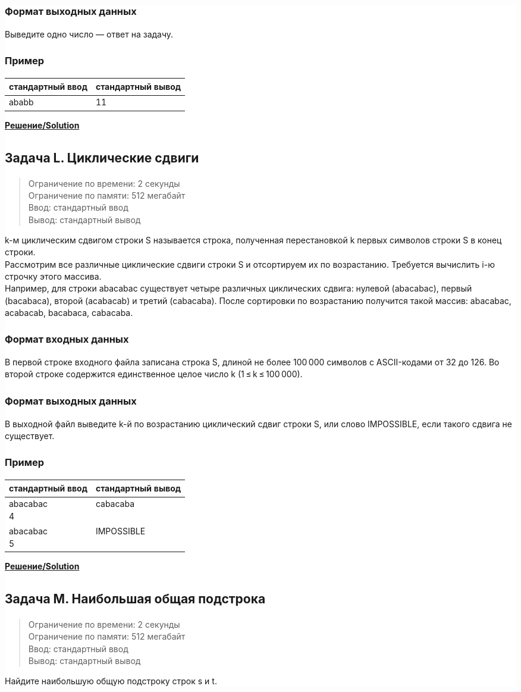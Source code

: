 ### Формат выходных данных
Выведите одно число — ответ на задачу.

### Пример
| стандартный ввод | стандартный вывод
| --- | --- |
| ababb | 11 |

**[Решение/Solution](src/k.cpp)**

## Задача L. Циклические сдвиги
> Ограничение по времени: 2 секунды  
  Ограничение по памяти: 512 мегабайт  
  Ввод: стандартный ввод  
  Вывод: стандартный вывод

k-м циклическим сдвигом строки S называется строка, полученная перестановкой k первых символов строки S в конец строки.  
Рассмотрим все различные циклические сдвиги строки S и отсортируем их по возрастанию. Требуется вычислить i-ю строчку этого массива.  
Например, для строки abacabac существует четыре различных циклических сдвига: нулевой (abacabac), первый (bacabaca), второй (acabacab) и третий (cabacaba). После сортировки по возрастанию получится такой массив: abacabac, acabacab, bacabaca, cabacaba.

### Формат входных данных
В первой строке входного файла записана строка S, длиной не более 100 000 символов с ASCII-кодами от 32 до 126. Во второй строке содержится единственное целое число k (1 ≤ k ≤ 100 000).

### Формат выходных данных
В выходной файл выведите k-й по возрастанию циклический сдвиг строки S, или слово IMPOSSIBLE, если такого сдвига не существует.

### Пример
| стандартный ввод | стандартный вывод
| --- | --- |
| abacabac<br>4 | cabacaba |
| abacabac<br>5 | IMPOSSIBLE |

**[Решение/Solution](src/l.cpp)**

## Задача M. Наибольшая общая подстрока
> Ограничение по времени: 2 секунды  
  Ограничение по памяти: 512 мегабайт  
  Ввод: стандартный ввод  
  Вывод: стандартный вывод

Найдите наибольшую общую подстроку строк s и t.
